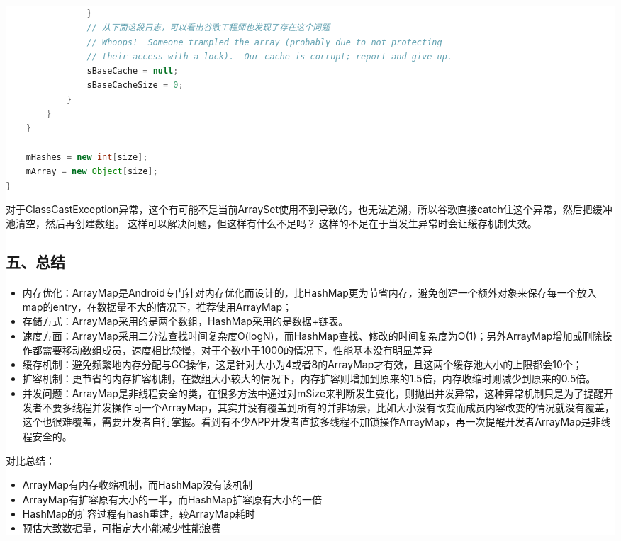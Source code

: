 ```Java
                }
                // 从下面这段日志，可以看出谷歌工程师也发现了存在这个问题
                // Whoops!  Someone trampled the array (probably due to not protecting
                // their access with a lock).  Our cache is corrupt; report and give up.
                sBaseCache = null;
                sBaseCacheSize = 0;
            }
        }
    }

    mHashes = new int[size];
    mArray = new Object[size];
}
```

对于ClassCastException异常，这个有可能不是当前ArraySet使用不到导致的，也无法追溯，所以谷歌直接catch住这个异常，然后把缓冲池清空，然后再创建数组。
这样可以解决问题，但这样有什么不足吗？ 这样的不足在于当发生异常时会让缓存机制失效。

## 五、总结

- 内存优化：ArrayMap是Android专门针对内存优化而设计的，比HashMap更为节省内存，避免创建一个额外对象来保存每一个放入map的entry，在数据量不大的情况下，推荐使用ArrayMap；
- 存储方式：ArrayMap采用的是两个数组，HashMap采用的是数据+链表。
- 速度方面：ArrayMap采用二分法查找时间复杂度O(logN)，而HashMap查找、修改的时间复杂度为O(1)；另外ArrayMap增加或删除操作都需要移动数组成员，速度相比较慢，对于个数小于1000的情况下，性能基本没有明显差异
- 缓存机制：避免频繁地内存分配与GC操作，这是针对大小为4或者8的ArrayMap才有效，且这两个缓存池大小的上限都会10个； 
- 扩容机制：更节省的内存扩容机制，在数组大小较大的情况下，内存扩容则增加到原来的1.5倍，内存收缩时则减少到原来的0.5倍。
- 并发问题：ArrayMap是非线程安全的类，在很多方法中通过对mSize来判断发生变化，则抛出并发异常，这种异常机制只是为了提醒开发者不要多线程并发操作同一个ArrayMap，其实并没有覆盖到所有的并非场景，比如大小没有改变而成员内容改变的情况就没有覆盖，这个也很难覆盖，需要开发者自行掌握。看到有不少APP开发者直接多线程不加锁操作ArrayMap，再一次提醒开发者ArrayMap是非线程安全的。


对比总结：

- ArrayMap有内存收缩机制，而HashMap没有该机制
- ArrayMap有扩容原有大小的一半，而HashMap扩容原有大小的一倍
- HashMap的扩容过程有hash重建，较ArrayMap耗时
- 预估大致数据量，可指定大小能减少性能浪费
